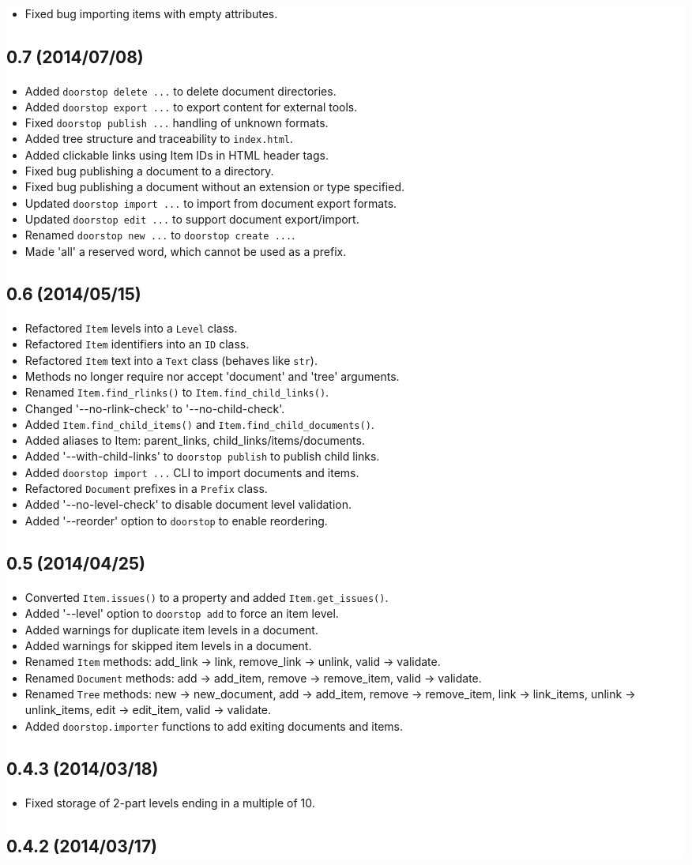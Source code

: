 - Fixed bug importing items with empty attributes.

## 0.7 (2014/07/08)

- Added `doorstop delete ...` to delete document directories.
- Added `doorstop export ...` to export content for external tools.
- Fixed `doorstop publish ...` handling of unknown formats.
- Added tree structure and traceability to `index.html`.
- Added clickable links using Item IDs in HTML header tags.
- Fixed bug publishing a document to a directory.
- Fixed bug publishing a document without an extension or type specified.
- Updated `doorstop import ...` to import from document export formats.
- Updated `doorstop edit ...` to support document export/import.
- Renamed `doorstop new ...` to `doorstop create ...`.
- Made 'all' a reserved word, which cannot be used as a prefix.

## 0.6 (2014/05/15)

- Refactored `Item` levels into a `Level` class.
- Refactored `Item` identifiers into an `ID` class.
- Refactored `Item` text into a `Text` class (behaves like `str`).
- Methods no longer require nor accept 'document' and 'tree' arguments.
- Renamed `Item.find_rlinks()` to `Item.find_child_links()`.
- Changed '--no-rlink-check' to '--no-child-check'.
- Added `Item.find_child_items()` and `Item.find_child_documents()`.
- Added aliases to Item: parent_links, child_links/items/documents.
- Added '--with-child-links' to `doorstop publish` to publish child links.
- Added `doorstop import ...` CLI to import documents and items.
- Refactored `Document` prefixes in a `Prefix` class.
- Added '--no-level-check' to disable document level validation.
- Added '--reorder' option to `doorstop` to enable reordering.

## 0.5 (2014/04/25)

- Converted `Item.issues()` to a property and added `Item.get_issues()`.
- Added '--level' option to `doorstop add` to force an item level.
- Added warnings for duplicate item levels in a document.
- Added warnings for skipped item levels in a document.
- Renamed `Item` methods: add_link -> link, remove_link -> unlink, valid -> validate.
- Renamed `Document` methods: add -> add_item, remove -> remove_item, valid -> validate.
- Renamed `Tree` methods: new -> new_document, add -> add_item, remove -> remove_item, link -> link_items, unlink -> unlink_items, edit -> edit_item, valid -> validate.
- Added `doorstop.importer` functions to add exiting documents and items.

## 0.4.3 (2014/03/18)

- Fixed storage of 2-part levels ending in a multiple of 10.

## 0.4.2 (2014/03/17)
